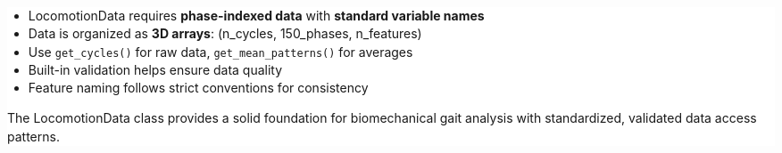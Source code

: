 - LocomotionData requires **phase-indexed data** with **standard variable names**
- Data is organized as **3D arrays**: (n_cycles, 150_phases, n_features)
- Use `get_cycles()` for raw data, `get_mean_patterns()` for averages
- Built-in validation helps ensure data quality
- Feature naming follows strict conventions for consistency

The LocomotionData class provides a solid foundation for biomechanical gait analysis with standardized, validated data access patterns.